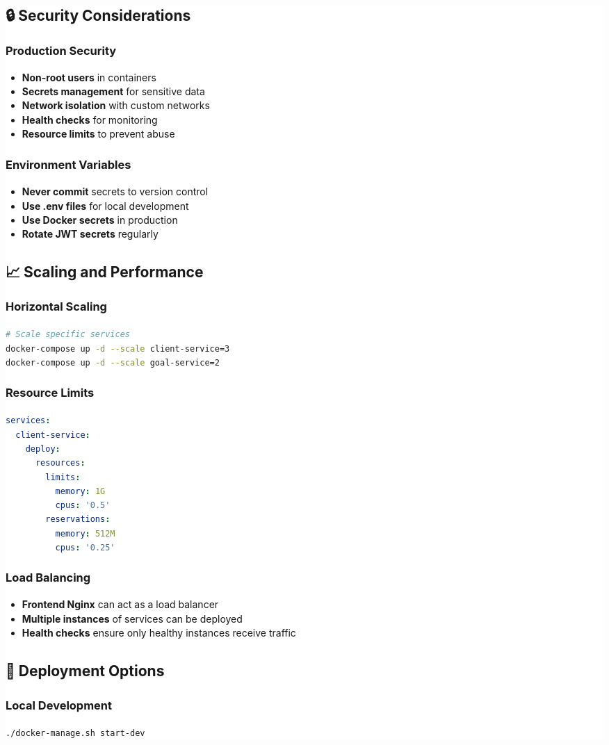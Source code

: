## 🔒 **Security Considerations**

### **Production Security**
- **Non-root users** in containers
- **Secrets management** for sensitive data
- **Network isolation** with custom networks
- **Health checks** for monitoring
- **Resource limits** to prevent abuse

### **Environment Variables**
- **Never commit** secrets to version control
- **Use .env files** for local development
- **Use Docker secrets** in production
- **Rotate JWT secrets** regularly

## 📈 **Scaling and Performance**

### **Horizontal Scaling**
```bash
# Scale specific services
docker-compose up -d --scale client-service=3
docker-compose up -d --scale goal-service=2
```

### **Resource Limits**
```yaml
services:
  client-service:
    deploy:
      resources:
        limits:
          memory: 1G
          cpus: '0.5'
        reservations:
          memory: 512M
          cpus: '0.25'
```

### **Load Balancing**
- **Frontend Nginx** can act as a load balancer
- **Multiple instances** of services can be deployed
- **Health checks** ensure only healthy instances receive traffic

## 🚀 **Deployment Options**

### **Local Development**
```bash
./docker-manage.sh start-dev
```
